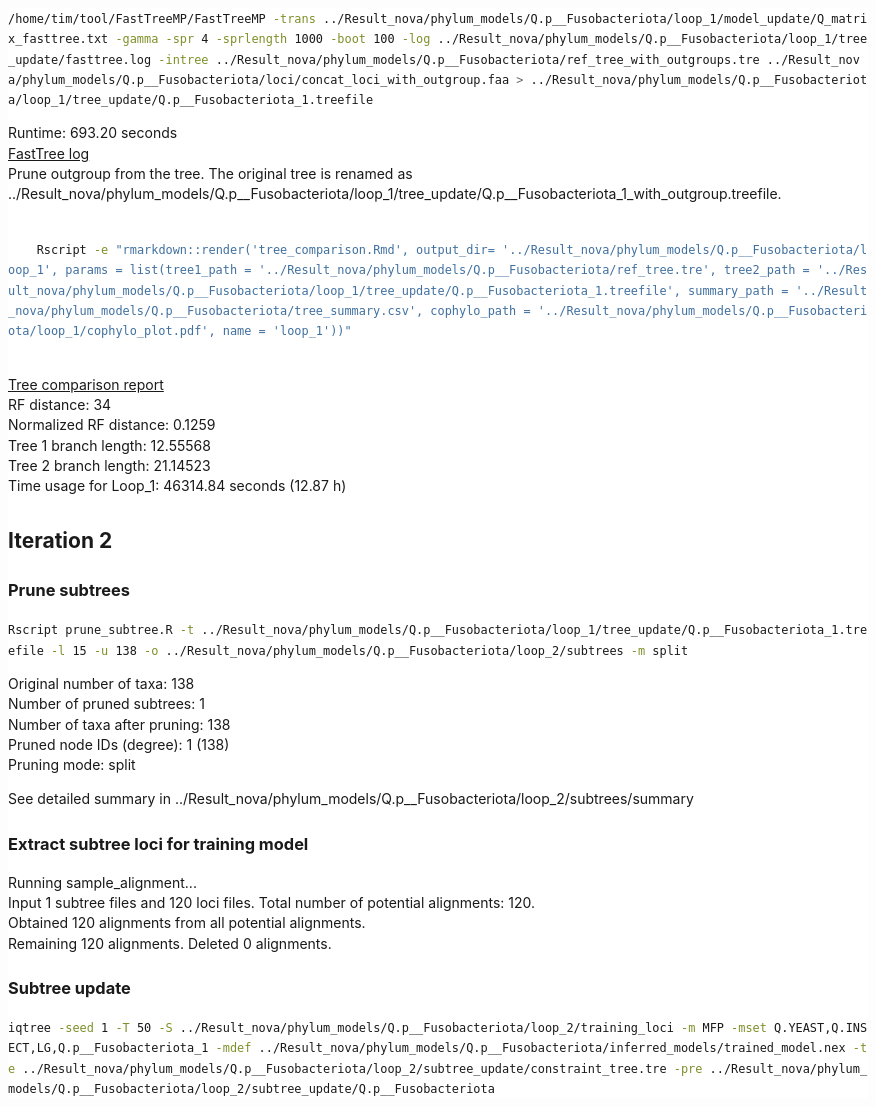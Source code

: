 ```bash
/home/tim/tool/FastTreeMP/FastTreeMP -trans ../Result_nova/phylum_models/Q.p__Fusobacteriota/loop_1/model_update/Q_matrix_fasttree.txt -gamma -spr 4 -sprlength 1000 -boot 100 -log ../Result_nova/phylum_models/Q.p__Fusobacteriota/loop_1/tree_update/fasttree.log -intree ../Result_nova/phylum_models/Q.p__Fusobacteriota/ref_tree_with_outgroups.tre ../Result_nova/phylum_models/Q.p__Fusobacteriota/loci/concat_loci_with_outgroup.faa > ../Result_nova/phylum_models/Q.p__Fusobacteriota/loop_1/tree_update/Q.p__Fusobacteriota_1.treefile
```
  
  Runtime: 693.20 seconds  
[FastTree log](loop_1/tree_update/fasttree.log)  
Prune outgroup from the tree. The original tree is renamed as ../Result_nova/phylum_models/Q.p__Fusobacteriota/loop_1/tree_update/Q.p__Fusobacteriota_1_with_outgroup.treefile.  
```bash

    Rscript -e "rmarkdown::render('tree_comparison.Rmd', output_dir= '../Result_nova/phylum_models/Q.p__Fusobacteriota/loop_1', params = list(tree1_path = '../Result_nova/phylum_models/Q.p__Fusobacteriota/ref_tree.tre', tree2_path = '../Result_nova/phylum_models/Q.p__Fusobacteriota/loop_1/tree_update/Q.p__Fusobacteriota_1.treefile', summary_path = '../Result_nova/phylum_models/Q.p__Fusobacteriota/tree_summary.csv', cophylo_path = '../Result_nova/phylum_models/Q.p__Fusobacteriota/loop_1/cophylo_plot.pdf', name = 'loop_1'))"
    
```
  
[Tree comparison report](loop_1/tree_comparison.html)  
RF distance: 34  
Normalized RF distance: 0.1259  
Tree 1 branch length: 12.55568  
Tree 2 branch length: 21.14523  
Time usage for Loop_1: 46314.84 seconds (12.87 h)  

## Iteration 2  
### Prune subtrees  
```bash
Rscript prune_subtree.R -t ../Result_nova/phylum_models/Q.p__Fusobacteriota/loop_1/tree_update/Q.p__Fusobacteriota_1.treefile -l 15 -u 138 -o ../Result_nova/phylum_models/Q.p__Fusobacteriota/loop_2/subtrees -m split
```
  
Original number of taxa: 138   
Number of pruned subtrees: 1   
Number of taxa after pruning: 138   
Pruned node IDs (degree): 1 (138)   
Pruning mode: split   
  
See detailed summary in ../Result_nova/phylum_models/Q.p__Fusobacteriota/loop_2/subtrees/summary  
### Extract subtree loci for training model  
Running sample_alignment...  
Input 1 subtree files and 120 loci files. Total number of potential alignments: 120.  
Obtained 120 alignments from all potential alignments.  
Remaining 120 alignments. Deleted 0 alignments.  
### Subtree update  
```bash
iqtree -seed 1 -T 50 -S ../Result_nova/phylum_models/Q.p__Fusobacteriota/loop_2/training_loci -m MFP -mset Q.YEAST,Q.INSECT,LG,Q.p__Fusobacteriota_1 -mdef ../Result_nova/phylum_models/Q.p__Fusobacteriota/inferred_models/trained_model.nex -te ../Result_nova/phylum_models/Q.p__Fusobacteriota/loop_2/subtree_update/constraint_tree.tre -pre ../Result_nova/phylum_models/Q.p__Fusobacteriota/loop_2/subtree_update/Q.p__Fusobacteriota
```
  